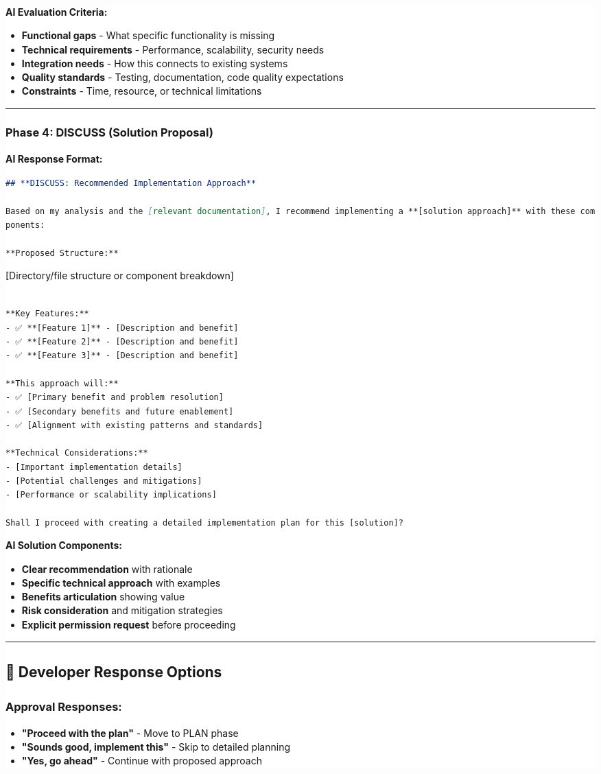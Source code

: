 **AI Evaluation Criteria:**
- **Functional gaps** - What specific functionality is missing
- **Technical requirements** - Performance, scalability, security needs
- **Integration needs** - How this connects to existing systems
- **Quality standards** - Testing, documentation, code quality expectations
- **Constraints** - Time, resource, or technical limitations

---

### **Phase 4: DISCUSS (Solution Proposal)**

**AI Response Format:**
```markdown
## **DISCUSS: Recommended Implementation Approach**

Based on my analysis and the [relevant documentation], I recommend implementing a **[solution approach]** with these components:

**Proposed Structure:**
```
[Directory/file structure or component breakdown]
```

**Key Features:**
- ✅ **[Feature 1]** - [Description and benefit]
- ✅ **[Feature 2]** - [Description and benefit]
- ✅ **[Feature 3]** - [Description and benefit]

**This approach will:**
- ✅ [Primary benefit and problem resolution]
- ✅ [Secondary benefits and future enablement]
- ✅ [Alignment with existing patterns and standards]

**Technical Considerations:**
- [Important implementation details]
- [Potential challenges and mitigations]
- [Performance or scalability implications]

Shall I proceed with creating a detailed implementation plan for this [solution]?
```

**AI Solution Components:**
- **Clear recommendation** with rationale
- **Specific technical approach** with examples
- **Benefits articulation** showing value
- **Risk consideration** and mitigation strategies
- **Explicit permission request** before proceeding

---

## 🎯 **Developer Response Options**

### **Approval Responses:**
- **"Proceed with the plan"** - Move to PLAN phase
- **"Sounds good, implement this"** - Skip to detailed planning
- **"Yes, go ahead"** - Continue with proposed approach
